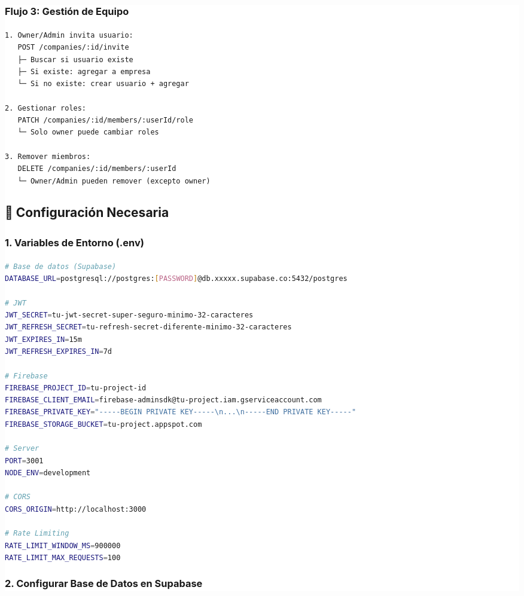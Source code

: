### Flujo 3: Gestión de Equipo
```
1. Owner/Admin invita usuario:
   POST /companies/:id/invite
   ├─ Buscar si usuario existe
   ├─ Si existe: agregar a empresa
   └─ Si no existe: crear usuario + agregar

2. Gestionar roles:
   PATCH /companies/:id/members/:userId/role
   └─ Solo owner puede cambiar roles

3. Remover miembros:
   DELETE /companies/:id/members/:userId
   └─ Owner/Admin pueden remover (excepto owner)
```

## 🔧 Configuración Necesaria

### 1. Variables de Entorno (.env)
```bash
# Base de datos (Supabase)
DATABASE_URL=postgresql://postgres:[PASSWORD]@db.xxxxx.supabase.co:5432/postgres

# JWT
JWT_SECRET=tu-jwt-secret-super-seguro-minimo-32-caracteres
JWT_REFRESH_SECRET=tu-refresh-secret-diferente-minimo-32-caracteres
JWT_EXPIRES_IN=15m
JWT_REFRESH_EXPIRES_IN=7d

# Firebase
FIREBASE_PROJECT_ID=tu-project-id
FIREBASE_CLIENT_EMAIL=firebase-adminsdk@tu-project.iam.gserviceaccount.com
FIREBASE_PRIVATE_KEY="-----BEGIN PRIVATE KEY-----\n...\n-----END PRIVATE KEY-----"
FIREBASE_STORAGE_BUCKET=tu-project.appspot.com

# Server
PORT=3001
NODE_ENV=development

# CORS
CORS_ORIGIN=http://localhost:3000

# Rate Limiting
RATE_LIMIT_WINDOW_MS=900000
RATE_LIMIT_MAX_REQUESTS=100
```

### 2. Configurar Base de Datos en Supabase
